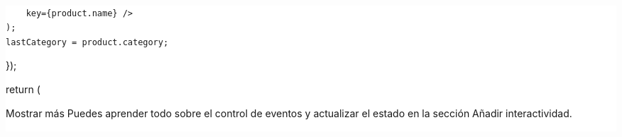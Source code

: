         key={product.name} />
    );
    lastCategory = product.category;
  });

  return (
    <table>
      <thead>


Mostrar más
Puedes aprender todo sobre el control de eventos y actualizar el estado en la sección Añadir interactividad.
